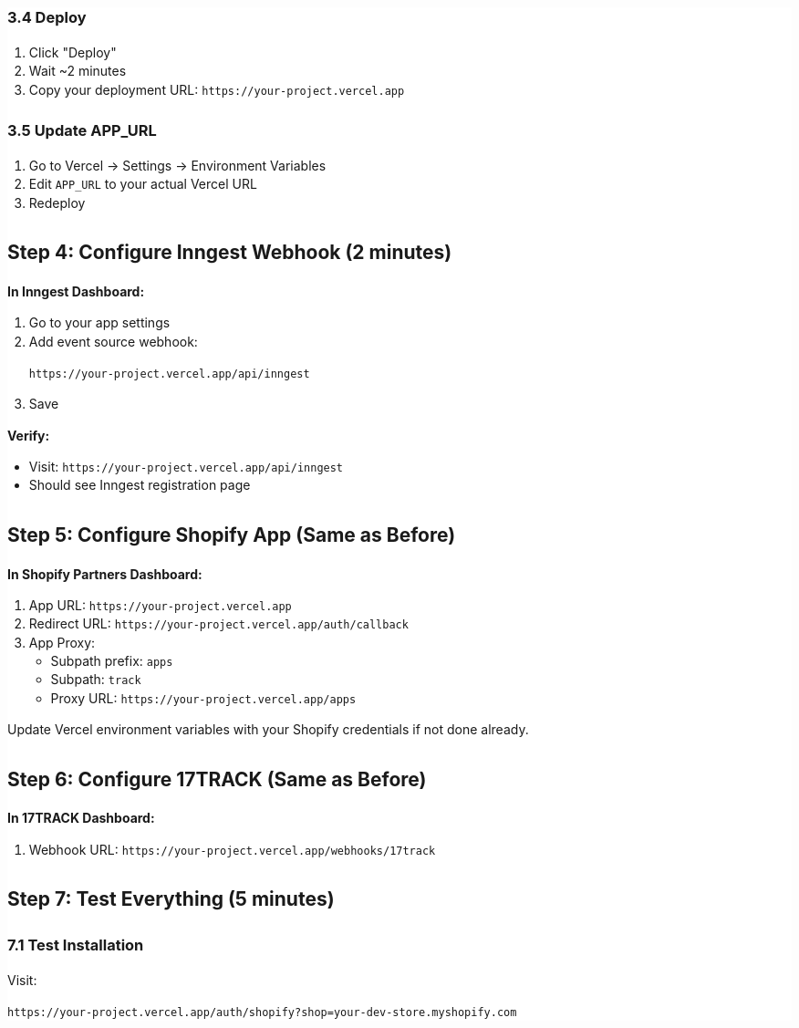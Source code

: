 
### 3.4 Deploy

1. Click "Deploy"
2. Wait ~2 minutes
3. Copy your deployment URL: `https://your-project.vercel.app`

### 3.5 Update APP_URL

1. Go to Vercel → Settings → Environment Variables
2. Edit `APP_URL` to your actual Vercel URL
3. Redeploy

## Step 4: Configure Inngest Webhook (2 minutes)

**In Inngest Dashboard:**

1. Go to your app settings
2. Add event source webhook:
   ```
   https://your-project.vercel.app/api/inngest
   ```
3. Save

**Verify:**
- Visit: `https://your-project.vercel.app/api/inngest`
- Should see Inngest registration page

## Step 5: Configure Shopify App (Same as Before)

**In Shopify Partners Dashboard:**

1. App URL: `https://your-project.vercel.app`
2. Redirect URL: `https://your-project.vercel.app/auth/callback`
3. App Proxy:
   - Subpath prefix: `apps`
   - Subpath: `track`
   - Proxy URL: `https://your-project.vercel.app/apps`

Update Vercel environment variables with your Shopify credentials if not done already.

## Step 6: Configure 17TRACK (Same as Before)

**In 17TRACK Dashboard:**

1. Webhook URL: `https://your-project.vercel.app/webhooks/17track`

## Step 7: Test Everything (5 minutes)

### 7.1 Test Installation

Visit:
```
https://your-project.vercel.app/auth/shopify?shop=your-dev-store.myshopify.com
```
